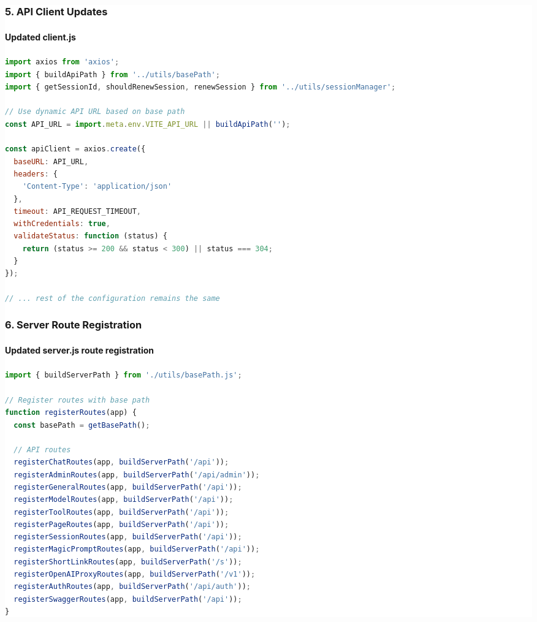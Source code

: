 ### 5. API Client Updates

#### Updated client.js
```javascript
import axios from 'axios';
import { buildApiPath } from '../utils/basePath';
import { getSessionId, shouldRenewSession, renewSession } from '../utils/sessionManager';

// Use dynamic API URL based on base path
const API_URL = import.meta.env.VITE_API_URL || buildApiPath('');

const apiClient = axios.create({
  baseURL: API_URL,
  headers: {
    'Content-Type': 'application/json'
  },
  timeout: API_REQUEST_TIMEOUT,
  withCredentials: true,
  validateStatus: function (status) {
    return (status >= 200 && status < 300) || status === 304;
  }
});

// ... rest of the configuration remains the same
```

### 6. Server Route Registration

#### Updated server.js route registration
```javascript
import { buildServerPath } from './utils/basePath.js';

// Register routes with base path
function registerRoutes(app) {
  const basePath = getBasePath();
  
  // API routes
  registerChatRoutes(app, buildServerPath('/api'));
  registerAdminRoutes(app, buildServerPath('/api/admin'));
  registerGeneralRoutes(app, buildServerPath('/api'));
  registerModelRoutes(app, buildServerPath('/api'));
  registerToolRoutes(app, buildServerPath('/api'));
  registerPageRoutes(app, buildServerPath('/api'));
  registerSessionRoutes(app, buildServerPath('/api'));
  registerMagicPromptRoutes(app, buildServerPath('/api'));
  registerShortLinkRoutes(app, buildServerPath('/s'));
  registerOpenAIProxyRoutes(app, buildServerPath('/v1'));
  registerAuthRoutes(app, buildServerPath('/api/auth'));
  registerSwaggerRoutes(app, buildServerPath('/api'));
}
```
